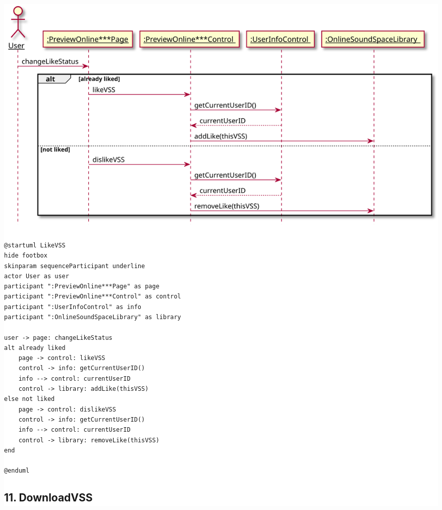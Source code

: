 ![SeqDiagram](./LikeVSS.svg)

```PlantUML
@startuml LikeVSS
hide footbox
skinparam sequenceParticipant underline
actor User as user
participant ":PreviewOnline***Page" as page
participant ":PreviewOnline***Control" as control
participant ":UserInfoControl" as info
participant ":OnlineSoundSpaceLibrary" as library

user -> page: changeLikeStatus
alt already liked
    page -> control: likeVSS
    control -> info: getCurrentUserID()
    info --> control: currentUserID
    control -> library: addLike(thisVSS)
else not liked
    page -> control: dislikeVSS
    control -> info: getCurrentUserID()
    info --> control: currentUserID
    control -> library: removeLike(thisVSS)
end

@enduml
```


## 11. DownloadVSS